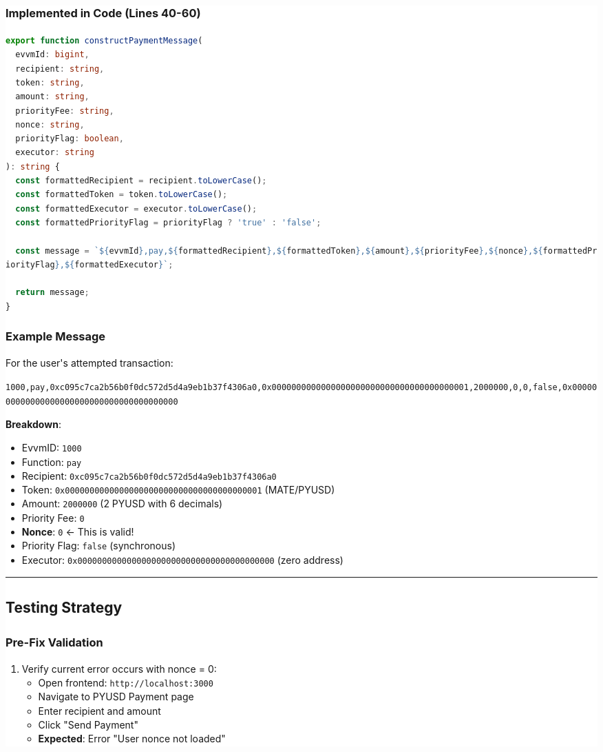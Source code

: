 ### Implemented in Code (Lines 40-60)

```typescript
export function constructPaymentMessage(
  evvmId: bigint,
  recipient: string,
  token: string,
  amount: string,
  priorityFee: string,
  nonce: string,
  priorityFlag: boolean,
  executor: string
): string {
  const formattedRecipient = recipient.toLowerCase();
  const formattedToken = token.toLowerCase();
  const formattedExecutor = executor.toLowerCase();
  const formattedPriorityFlag = priorityFlag ? 'true' : 'false';

  const message = `${evvmId},pay,${formattedRecipient},${formattedToken},${amount},${priorityFee},${nonce},${formattedPriorityFlag},${formattedExecutor}`;

  return message;
}
```

### Example Message

For the user's attempted transaction:
```
1000,pay,0xc095c7ca2b56b0f0dc572d5d4a9eb1b37f4306a0,0x0000000000000000000000000000000000000001,2000000,0,0,false,0x0000000000000000000000000000000000000000
```

**Breakdown**:
- EvvmID: `1000`
- Function: `pay`
- Recipient: `0xc095c7ca2b56b0f0dc572d5d4a9eb1b37f4306a0`
- Token: `0x0000000000000000000000000000000000000001` (MATE/PYUSD)
- Amount: `2000000` (2 PYUSD with 6 decimals)
- Priority Fee: `0`
- **Nonce**: `0` ← This is valid!
- Priority Flag: `false` (synchronous)
- Executor: `0x0000000000000000000000000000000000000000` (zero address)

---

## Testing Strategy

### Pre-Fix Validation

1. Verify current error occurs with nonce = 0:
   - Open frontend: `http://localhost:3000`
   - Navigate to PYUSD Payment page
   - Enter recipient and amount
   - Click "Send Payment"
   - **Expected**: Error "User nonce not loaded"
